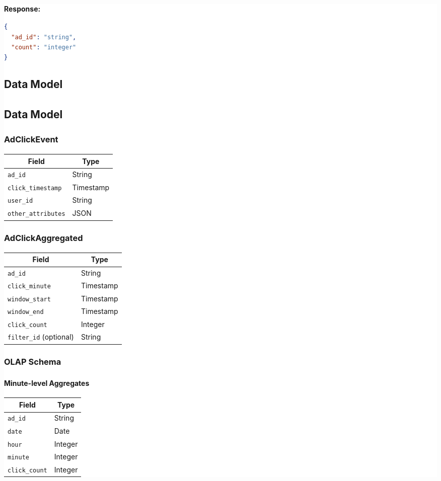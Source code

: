   **Response:**
  ```json
  {
    "ad_id": "string",
    "count": "integer"
  }
  ```
## Data Model
## Data Model

### AdClickEvent
| Field            | Type     |
|------------------|----------|
| `ad_id`          | String   |
| `click_timestamp`| Timestamp|
| `user_id`        | String   |
| `other_attributes`| JSON     |

### AdClickAggregated
| Field            | Type     |
|------------------|----------|
| `ad_id`          | String   |
| `click_minute`   | Timestamp|
| `window_start`   | Timestamp|
| `window_end`     | Timestamp|
| `click_count`    | Integer  |
| `filter_id` (optional) | String  |

### OLAP Schema

#### Minute-level Aggregates
| Field       | Type     |
|-------------|----------|
| `ad_id`     | String   |
| `date`      | Date     |
| `hour`      | Integer  |
| `minute`    | Integer  |
| `click_count` | Integer  |
